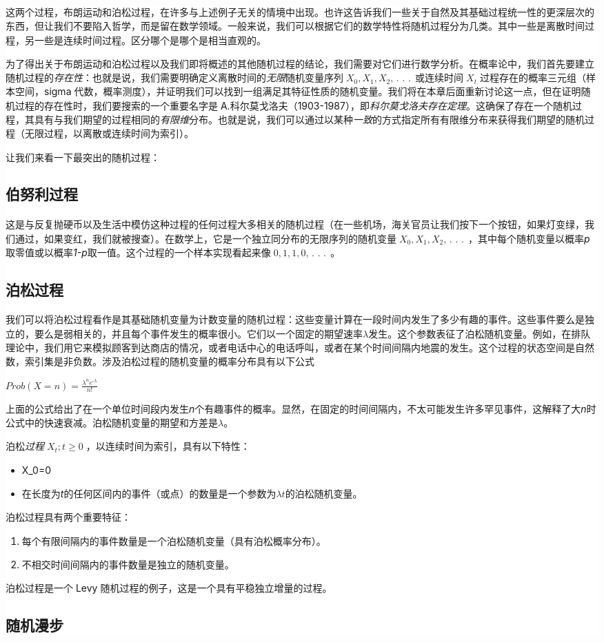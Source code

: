 这两个过程，布朗运动和泊松过程，在许多与上述例子无关的情境中出现。也许这告诉我们一些关于自然及其基础过程统一性的更深层次的东西，但让我们不要陷入哲学，而是留在数学领域。一般来说，我们可以根据它们的数学特性将随机过程分为几类。其中一些是离散时间过程，另一些是连续时间过程。区分哪个是哪个是相当直观的。

为了得出关于布朗运动和泊松过程以及我们即将概述的其他随机过程的结论，我们需要对它们进行数学分析。在概率论中，我们首先要建立随机过程的*存在性*：也就是说，我们需要明确定义离散时间的*无限*随机变量序列 <math alttext="上标 X 0，上标 X 1，上标 X 2，点点点"><mrow><msub><mi>X</mi> <mn>0</mn></msub> <mo>,</mo> <msub><mi>X</mi> <mn>1</mn></msub> <mo>,</mo> <msub><mi>X</mi> <mn>2</mn></msub> <mo>,</mo> <mo>.</mo> <mo>.</mo> <mo>.</mo></mrow></math> 或连续时间 <math alttext="上标 X 下标 t"><msub><mi>X</mi> <mi>t</mi></msub></math> 过程存在的概率三元组（样本空间，sigma 代数，概率测度），并证明我们可以找到一组满足其特征性质的随机变量。我们将在本章后面重新讨论这一点，但在证明随机过程的存在性时，我们要搜索的一个重要名字是 A.科尔莫戈洛夫（1903-1987），即*科尔莫戈洛夫存在定理*。这确保了存在一个随机过程，其具有与我们期望的过程相同的*有限维*分布。也就是说，我们可以通过以某种*一致*的方式指定所有有限维分布来获得我们期望的随机过程（无限过程，以离散或连续时间为索引）。

让我们来看一下最突出的随机过程：

## 伯努利过程

这是与反复抛硬币以及生活中模仿这种过程的任何过程大多相关的随机过程（在一些机场，海关官员让我们按下一个按钮，如果灯变绿，我们通过，如果变红，我们就被搜查）。在数学上，它是一个独立同分布的无限序列的随机变量 <math alttext="上标 X 0，上标 X 1，上标 X 2，点点点"><mrow><msub><mi>X</mi> <mn>0</mn></msub> <mo>,</mo> <msub><mi>X</mi> <mn>1</mn></msub> <mo>,</mo> <msub><mi>X</mi> <mn>2</mn></msub> <mo>,</mo> <mo>.</mo> <mo>.</mo> <mo>.</mo></mrow></math> ，其中每个随机变量以概率*p*取零值或以概率*1-p*取一值。这个过程的一个样本实现看起来像 <math alttext="0，1，1，0，点点点"><mrow><mn>0</mn> <mo>,</mo> <mn>1</mn> <mo>,</mo> <mn>1</mn> <mo>,</mo> <mn>0</mn> <mo>,</mo> <mo>.</mo> <mo>.</mo> <mo>.</mo></mrow></math> 。

## 泊松过程

我们可以将泊松过程看作是其基础随机变量为计数变量的随机过程：这些变量计算在一段时间内发生了多少有趣的事件。这些事件要么是独立的，要么是弱相关的，并且每个事件发生的概率很小。它们以一个固定的期望速率<math alttext="λ"><mi>λ</mi></math>发生。这个参数表征了泊松随机变量。例如，在排队理论中，我们用它来模拟顾客到达商店的情况，或者电话中心的电话呼叫，或者在某个时间间隔内地震的发生。这个过程的状态空间是自然数，索引集是非负数。涉及泊松过程的随机变量的概率分布具有以下公式

<math alttext="dollar-sign upper P r o b left-parenthesis upper X equals n right-parenthesis equals StartFraction lamda Superscript n Baseline e Superscript negative lamda Baseline Over n factorial EndFraction dollar-sign"><mrow><mi>P</mi> <mi>r</mi> <mi>o</mi> <mi>b</mi> <mrow><mo>(</mo> <mi>X</mi> <mo>=</mo> <mi>n</mi> <mo>)</mo></mrow> <mo>=</mo> <mfrac><mrow><msup><mi>λ</mi> <mi>n</mi></msup> <msup><mi>e</mi> <mrow><mo>-</mo><mi>λ</mi></mrow></msup></mrow> <mrow><mi>n</mi><mo>!</mo></mrow></mfrac></mrow></math>

上面的公式给出了在一个单位时间段内发生*n*个有趣事件的概率。显然，在固定的时间间隔内，不太可能发生许多罕见事件，这解释了大*n*时公式中的快速衰减。泊松随机变量的期望和方差是<math alttext="λ"><mi>λ</mi></math>。

泊松*过程* <math alttext="上标 X 下标 t 分号 t 大于或等于 0"><mrow><msub><mi>X</mi> <mi>t</mi></msub> <mo>;</mo> <mi>t</mi> <mo>≥</mo> <mn>0</mn></mrow></math> ，以连续时间为索引，具有以下特性：

+   X_0=0

+   在长度为*t*的任何区间内的事件（或点）的数量是一个参数为<math alttext="lamda t"><mrow><mi>λ</mi> <mi>t</mi></mrow></math>的泊松随机变量。

泊松过程具有两个重要特征：

1.  每个有限间隔内的事件数量是一个泊松随机变量（具有泊松概率分布）。

1.  不相交时间间隔内的事件数量是独立的随机变量。

泊松过程是一个 Levy 随机过程的例子，这是一个具有平稳独立增量的过程。

## 随机漫步
